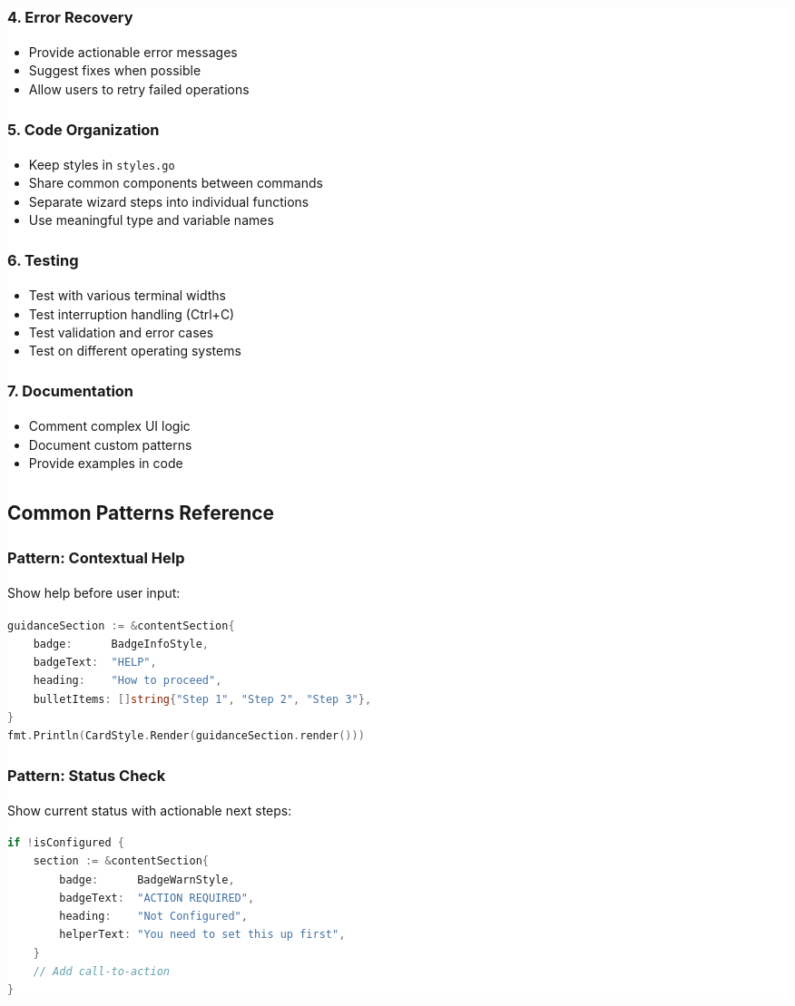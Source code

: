 ### 4. Error Recovery
- Provide actionable error messages
- Suggest fixes when possible
- Allow users to retry failed operations

### 5. Code Organization
- Keep styles in `styles.go`
- Share common components between commands
- Separate wizard steps into individual functions
- Use meaningful type and variable names

### 6. Testing
- Test with various terminal widths
- Test interruption handling (Ctrl+C)
- Test validation and error cases
- Test on different operating systems

### 7. Documentation
- Comment complex UI logic
- Document custom patterns
- Provide examples in code

## Common Patterns Reference

### Pattern: Contextual Help
Show help before user input:
```go
guidanceSection := &contentSection{
    badge:      BadgeInfoStyle,
    badgeText:  "HELP",
    heading:    "How to proceed",
    bulletItems: []string{"Step 1", "Step 2", "Step 3"},
}
fmt.Println(CardStyle.Render(guidanceSection.render()))
```

### Pattern: Status Check
Show current status with actionable next steps:
```go
if !isConfigured {
    section := &contentSection{
        badge:      BadgeWarnStyle,
        badgeText:  "ACTION REQUIRED",
        heading:    "Not Configured",
        helperText: "You need to set this up first",
    }
    // Add call-to-action
}
```
